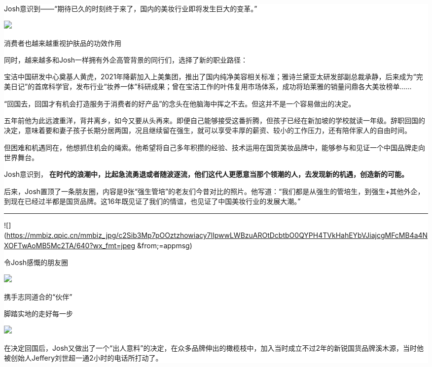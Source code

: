   

Josh意识到——“期待已久的时刻终于来了，国内的美妆行业即将发生巨大的变革。”

  

![](https://mmbiz.qpic.cn/mmbiz_jpg/c2Sib3Mp7pOOqzQPxtD0taD4JFwQ5libNWUte5tkiaJVJBE7sgwW3jmbianqMsZNLfVREBajddH12haDBnYVmrrjKA/640?wx_fmt=jpeg&from;=appmsg)

消费者也越来越重视护肤品的功效作用

  

同时，越来越多和Josh一样拥有外企高管背景的同行们，选择了新的职业路径：

  

宝洁中国研发中心奠基人黄虎，2021年降薪加入上美集团，推出了国内纯净美容相关标准；雅诗兰黛亚太研发部副总裁承静，后来成为“完美日记”的首席科学官，发布行业“妆养一体”科研成果；曾在宝洁工作的叶伟复用市场体系，成功将珀莱雅的销量问鼎各大美妆榜单……

  

“回国去，回国才有机会打造服务于消费者的好产品”的念头在他脑海中挥之不去。但这并不是一个容易做出的决定。

  

五年前他为此远渡重洋，背井离乡，如今又要从头再来。即便自己能够接受这番折腾，但孩子已经在新加坡的学校就读一年级。辞职回国的决定，意味着要和妻子孩子长期分居两国，况且继续留在强生，就可以享受丰厚的薪资、较小的工作压力，还有陪伴家人的自由时间。

  

但困难和机遇同在，他想抓住机会的绳索。他希望将自己多年积攒的经验、技术运用在国货美妆品牌中，能够参与和见证一个中国品牌走向世界舞台。

  

  

Josh意识到， **在时代的浪潮中，比起急流勇退或者随波逐流，他们这代人更愿意当那个领潮的人，去发现新的机遇，创造新的可能。**  

  

后来，Josh置顶了一条朋友圈，内容是9张“强生管培”的老友们今昔对比的照片。他写道：“我们都是从强生的管培生，到强生+其他外企，到现在已经过半都是国货品牌。这16年既见证了我们的情谊，也见证了中国美妆行业的发展大潮。”

 ****

  

![](https://mmbiz.qpic.cn/mmbiz_jpg/c2Sib3Mp7pOOztzhowiacy7lIpwwLWBzuAROtDcbtbO0QYPH4TVkHahEYbVJiajcgMFcMB4a4NXOFTwAoMB5Mc2TA/640?wx_fmt=jpeg
&from;=appmsg)

令Josh感慨的朋友圈

  

  

![](https://mmbiz.qpic.cn/mmbiz_jpg/c2Sib3Mp7pOOztzhowiacy7lIpwwLWBzuApa1qZ5YzTbibBibfUCcic57iaaWUE1LeSPf1heV1avBwYXn5JKvzozVuZA/640?wx_fmt=jpeg&from;=appmsg)

携手志同道合的“伙伴”

脚踏实地的走好每一步

![](https://mmbiz.qpic.cn/mmbiz_png/c2Sib3Mp7pOOztzhowiacy7lIpwwLWBzuAPd13podf7BS7HajK7icJ8X6Mia0FiarJAYaUuShggXe276vibk0MABT82w/640?wx_fmt=png&from;=appmsg)

  

在决定回国后，Josh又做出了一个“出人意料”的决定，在众多品牌伸出的橄榄枝中，加入当时成立不过2年的新锐国货品牌溪木源，当时他被创始人Jeffery刘世超一通2小时的电话所打动了。

  
